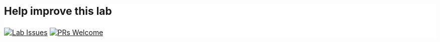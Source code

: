 ## Help improve this lab

[![Lab Issues](https://img.shields.io/github/issues/crimsonpinnacle/cloud-labs)](https://github.com/CrimsonPinnacle/cloud-labs/issues/new?assignees=toddysm&labels=new+lab&template=bug_template.md&title=) [![PRs Welcome](https://img.shields.io/badge/PRs-welcome-brightgreen.svg)](https://github.com/CrimsonPinnacle/cloud-labs/pulls)
